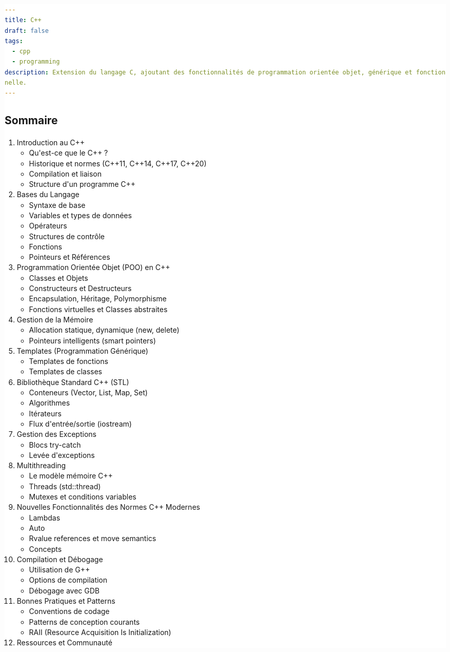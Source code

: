 ```yaml
---
title: C++
draft: false
tags:
  - cpp
  - programming
description: Extension du langage C, ajoutant des fonctionnalités de programmation orientée objet, générique et fonctionnelle.
---
```


## Sommaire

1.  Introduction au C++
    *   Qu'est-ce que le C++ ?
    *   Historique et normes (C++11, C++14, C++17, C++20)
    *   Compilation et liaison
    *   Structure d'un programme C++
2.  Bases du Langage
    *   Syntaxe de base
    *   Variables et types de données
    *   Opérateurs
    *   Structures de contrôle
    *   Fonctions
    *   Pointeurs et Références
3.  Programmation Orientée Objet (POO) en C++
    *   Classes et Objets
    *   Constructeurs et Destructeurs
    *   Encapsulation, Héritage, Polymorphisme
    *   Fonctions virtuelles et Classes abstraites
4.  Gestion de la Mémoire
    *   Allocation statique, dynamique (new, delete)
    *   Pointeurs intelligents (smart pointers)
5.  Templates (Programmation Générique)
    *   Templates de fonctions
    *   Templates de classes
6.  Bibliothèque Standard C++ (STL)
    *   Conteneurs (Vector, List, Map, Set)
    *   Algorithmes
    *   Itérateurs
    *   Flux d'entrée/sortie (iostream)
7.  Gestion des Exceptions
    *   Blocs try-catch
    *   Levée d'exceptions
8.  Multithreading
    *   Le modèle mémoire C++
    *   Threads (std::thread)
    *   Mutexes et conditions variables
9.  Nouvelles Fonctionnalités des Normes C++ Modernes
    *   Lambdas
    *   Auto
    *   Rvalue references et move semantics
    *   Concepts
10. Compilation et Débogage
    *   Utilisation de G++
    *   Options de compilation
    *   Débogage avec GDB
11. Bonnes Pratiques et Patterns
    *   Conventions de codage
    *   Patterns de conception courants
    *   RAII (Resource Acquisition Is Initialization)
12. Ressources et Communauté